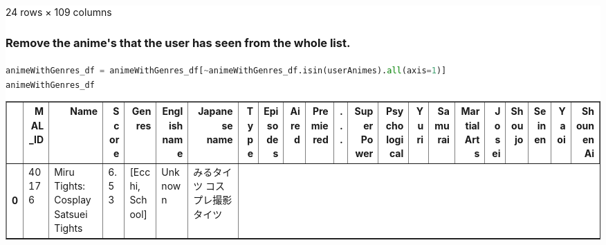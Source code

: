 </table>
<p>24 rows × 109 columns</p>
</div>



### Remove the anime's that the user has seen from the whole list.


```python
animeWithGenres_df = animeWithGenres_df[~animeWithGenres_df.isin(userAnimes).all(axis=1)]
animeWithGenres_df
```




<div>
<style scoped>
    .dataframe tbody tr th:only-of-type {
        vertical-align: middle;
    }

    .dataframe tbody tr th {
        vertical-align: top;
    }

    .dataframe thead th {
        text-align: right;
    }
</style>
<table border="1" class="dataframe">
  <thead>
    <tr style="text-align: right;">
      <th></th>
      <th>MAL_ID</th>
      <th>Name</th>
      <th>Score</th>
      <th>Genres</th>
      <th>English name</th>
      <th>Japanese name</th>
      <th>Type</th>
      <th>Episodes</th>
      <th>Aired</th>
      <th>Premiered</th>
      <th>...</th>
      <th>Super Power</th>
      <th>Psychological</th>
      <th>Yuri</th>
      <th>Samurai</th>
      <th>Martial Arts</th>
      <th>Josei</th>
      <th>Shoujo</th>
      <th>Seinen</th>
      <th>Yaoi</th>
      <th>Shounen Ai</th>
    </tr>
  </thead>
  <tbody>
    <tr>
      <th>0</th>
      <td>40176</td>
      <td>Miru Tights: Cosplay Satsuei Tights</td>
      <td>6.53</td>
      <td>[Ecchi,  School]</td>
      <td>Unknown</td>
      <td>みるタイツ コスプレ撮影 タイツ</td>